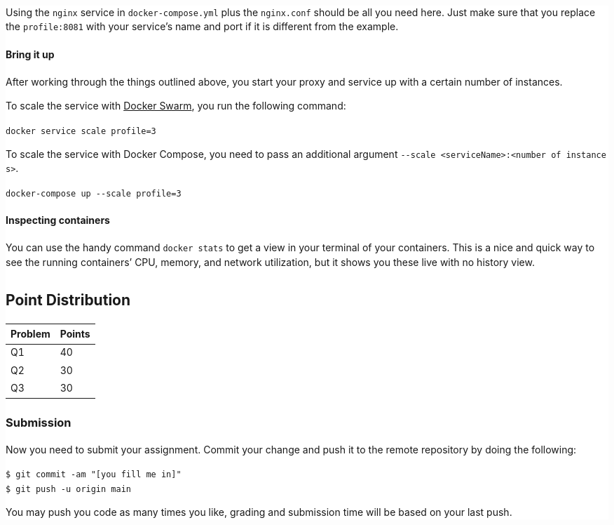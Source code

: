 Using the `nginx` service in `docker-compose.yml` plus the `nginx.conf` should be all you need here. Just make sure that you replace the `profile:8081` with your service’s name and port if it is different from the example.

#### Bring it up

After working through the things outlined above, you start your proxy and service up with a certain number of instances.

To scale the service with [Docker Swarm](https://docs.docker.com/engine/swarm/swarm-tutorial/scale-service/), you run the following command:

```
docker service scale profile=3
```

To scale the service with Docker Compose, you need to pass an additional argument `--scale <serviceName>:<number of instances>`.

```
docker-compose up --scale profile=3
```

#### Inspecting containers

You can use the handy command `docker stats` to get a view in your terminal of your containers. This is a nice and quick way to see the running containers’ CPU, memory, and network utilization, but it shows you these live with no history view.

## Point Distribution

| Problem    | Points |
|------------|--------|
| Q1         | 40     |
| Q2         | 30     |
| Q3         | 30     |

### Submission

Now you need to submit your assignment. Commit your change and push it to the remote repository by doing the following:

```
$ git commit -am "[you fill me in]"
$ git push -u origin main
```

You may push you code as many times you like, grading and submission time will be based on your last push.
